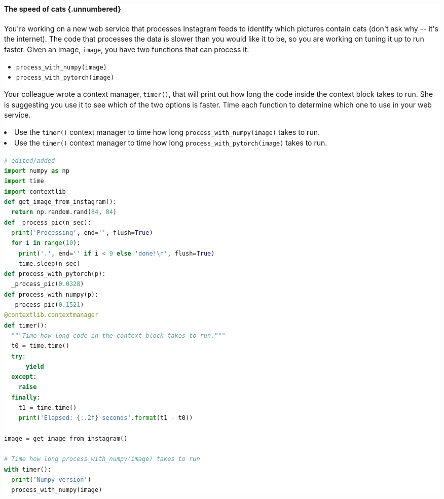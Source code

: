 #### The speed of cats {.unnumbered}


<div class>
<p>You're working on a new web service that processes Instagram feeds to identify which pictures contain cats (don't ask why -- it's the internet). The code that processes the data is slower than you would like it to be, so you are working on tuning it up to run faster. Given an image, <code>image</code>, you have two functions that can process it:</p>
<ul>
<li><code>process_with_numpy(image)</code></li>
<li><code>process_with_pytorch(image)</code></li>
</ul>
<p>Your colleague wrote a context manager, <code>timer()</code>, that will print out how long the code inside the context block takes to run. She is suggesting you use it to see which of the two options is faster. Time each function to determine which one to use in your web service.</p>
</div>

<div>



</div>
<li>Use the <code>timer()</code> context manager to time how long <code>process_with_numpy(image)</code> takes to run.</li>
<li>Use the <code>timer()</code> context manager to time how long <code>process_with_pytorch(image)</code> takes to run.</li>

<div>


```python
# edited/added
import numpy as np
import time
import contextlib
def get_image_from_instagram():
  return np.random.rand(84, 84)
def _process_pic(n_sec):
  print('Processing', end='', flush=True)
  for i in range(10):
    print('.', end='' if i < 9 else 'done!\n', flush=True)
    time.sleep(n_sec)
def process_with_pytorch(p):
  _process_pic(0.0328)
def process_with_numpy(p):
  _process_pic(0.1521)
@contextlib.contextmanager
def timer():
  """Time how long code in the context block takes to run."""
  t0 = time.time()
  try:
      yield
  except:
    raise
  finally:
    t1 = time.time()
    print('Elapsed: {:.2f} seconds'.format(t1 - t0))
    
image = get_image_from_instagram()

# Time how long process_with_numpy(image) takes to run
with timer():
  print('Numpy version')
  process_with_numpy(image)
```
